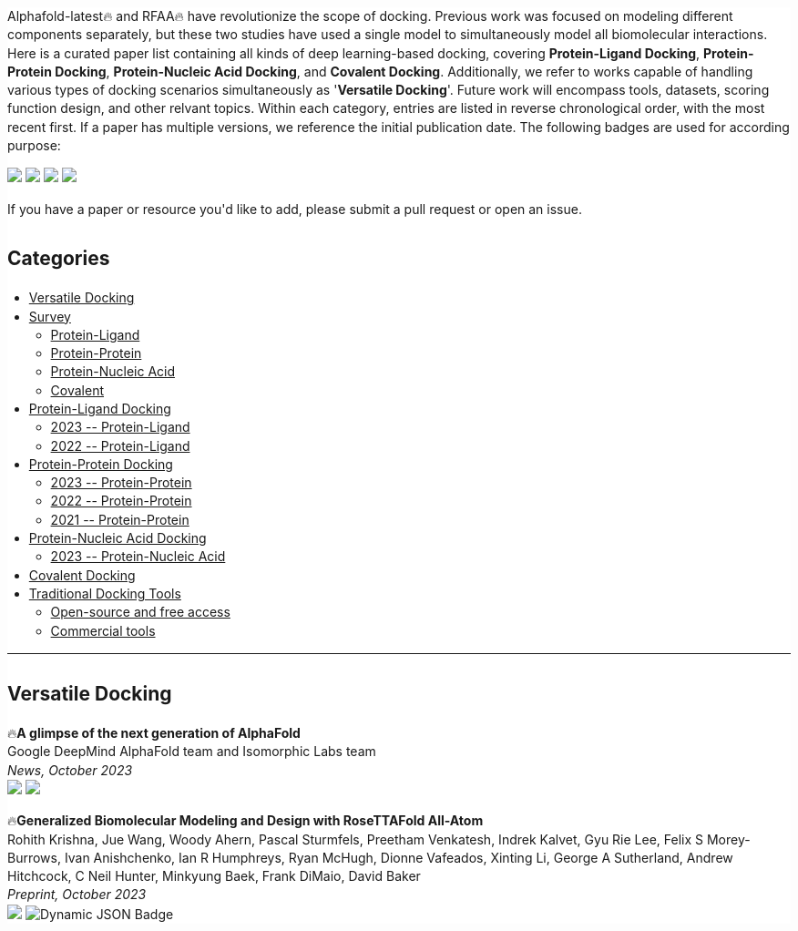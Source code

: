 Alphafold-latest🔥 and RFAA🔥 have revolutionize the scope of docking. Previous work was focused on modeling different components separately, but these two studies have used a single model to simultaneously model all biomolecular interactions. Here is a curated paper list containing all kinds of deep learning-based docking, covering **Protein-Ligand Docking**, **Protein-Protein Docking**, **Protein-Nucleic Acid Docking**, and **Covalent Docking**. Additionally, we refer to works capable of handling various types of docking scenarios simultaneously as '**Versatile Docking**'. Future work will encompass tools, datasets, scoring function design, and other relvant topics. Within each category, entries are listed in reverse chronological order, with the most recent first. If a paper has multiple versions, we reference the initial publication date. The following badges are used for according purpose: 

![](https://img.shields.io/badge/paper-5291C8?style=flat&logo=Read.cv&labelColor=555555) ![](https://img.shields.io/badge/code-38C26D?style=flat&logo=GitHub&labelColor=555555&logocolor=555555) ![](https://img.shields.io/badge/website-AB9FF2?style=flat&logo=temporal&labelColor=555555&logocolor=555555)  ![](https://img.shields.io/badge/tag-FD6F6F?style=flat&logo=darkreader&labelColor=555555&logocolor=555555) 

If you have a paper or resource you'd like to add, please submit a pull request or open an issue.

## Categories

- [Versatile Docking](#versatile-docking)
- [Survey](#survey)
  - [Protein-Ligand](#protein-ligand)
  - [Protein-Protein](#protein-protein)
  - [Protein-Nucleic Acid](#protein-nucleic-acid)
  - [Covalent](#covalent)
- [Protein-Ligand Docking](#protein-ligand-docking)
  - [2023 -- Protein-Ligand](#2023----protein-ligand)
  - [2022 -- Protein-Ligand](#2022----protein-ligand)
- [Protein-Protein Docking](#protein-protein-docking)
  - [2023 -- Protein-Protein](#2023----protein-protein)
  - [2022 -- Protein-Protein](#2022----protein-protein)
  - [2021 -- Protein-Protein](#2021----protein-protein)
- [Protein-Nucleic Acid Docking](#protein-nucleic-acid-docking)
  - [2023 -- Protein-Nucleic Acid](#2023----protein-nucleic-acid)
- [Covalent Docking](#covalent-docking)
- [Traditional Docking Tools](#traditional-docking-tools)
  - [Open-source and free access](#open-source-and-free-access)
  - [Commercial tools](#commercial-tool)

---

## Versatile Docking

🔥**A glimpse of the next generation of AlphaFold**   
Google DeepMind AlphaFold team and Isomorphic Labs team  
*News, October 2023*  
[![](https://img.shields.io/badge/report-5291C8?style=flat&logo=Read.cv&labelColor=555555)](https://storage.googleapis.com/deepmind-media/DeepMind.com/Blog/a-glimpse-of-the-next-generation-of-alphafold/alphafold_latest_oct2023.pdf)
[![](https://img.shields.io/badge/news-AB9FF2?style=flat&logo=temporal&labelColor=555555)](https://deepmind.google/discover/blog/a-glimpse-of-the-next-generation-of-alphafold)
    
🔥**Generalized Biomolecular Modeling and Design with RoseTTAFold All-Atom**  
Rohith Krishna, Jue Wang, Woody Ahern, Pascal Sturmfels, Preetham Venkatesh, Indrek Kalvet, Gyu Rie Lee, Felix S Morey-Burrows, Ivan Anishchenko, Ian R Humphreys, Ryan McHugh, Dionne Vafeados, Xinting Li, George A Sutherland, Andrew Hitchcock, C Neil Hunter, Minkyung Baek, Frank DiMaio, David Baker  
*Preprint, October 2023*  
[![](https://img.shields.io/badge/bioxiv-5291C8?style=flat&logo=Read.cv&labelColor=555555)](https://www.biorxiv.org/content/10.1101/2023.10.09.561603)
![Dynamic JSON Badge](https://img.shields.io/badge/dynamic/json?url=https%3A%2F%2Fapi.semanticscholar.org%2Fgraph%2Fv1%2Fpaper%2Fbbd97deb6e06fe24c5f20fa85e1f276e3065f99f%3Ffields%3DcitationCount&query=%24.citationCount&label=citation&style=social&labelColor=555555&color=ED8936)
